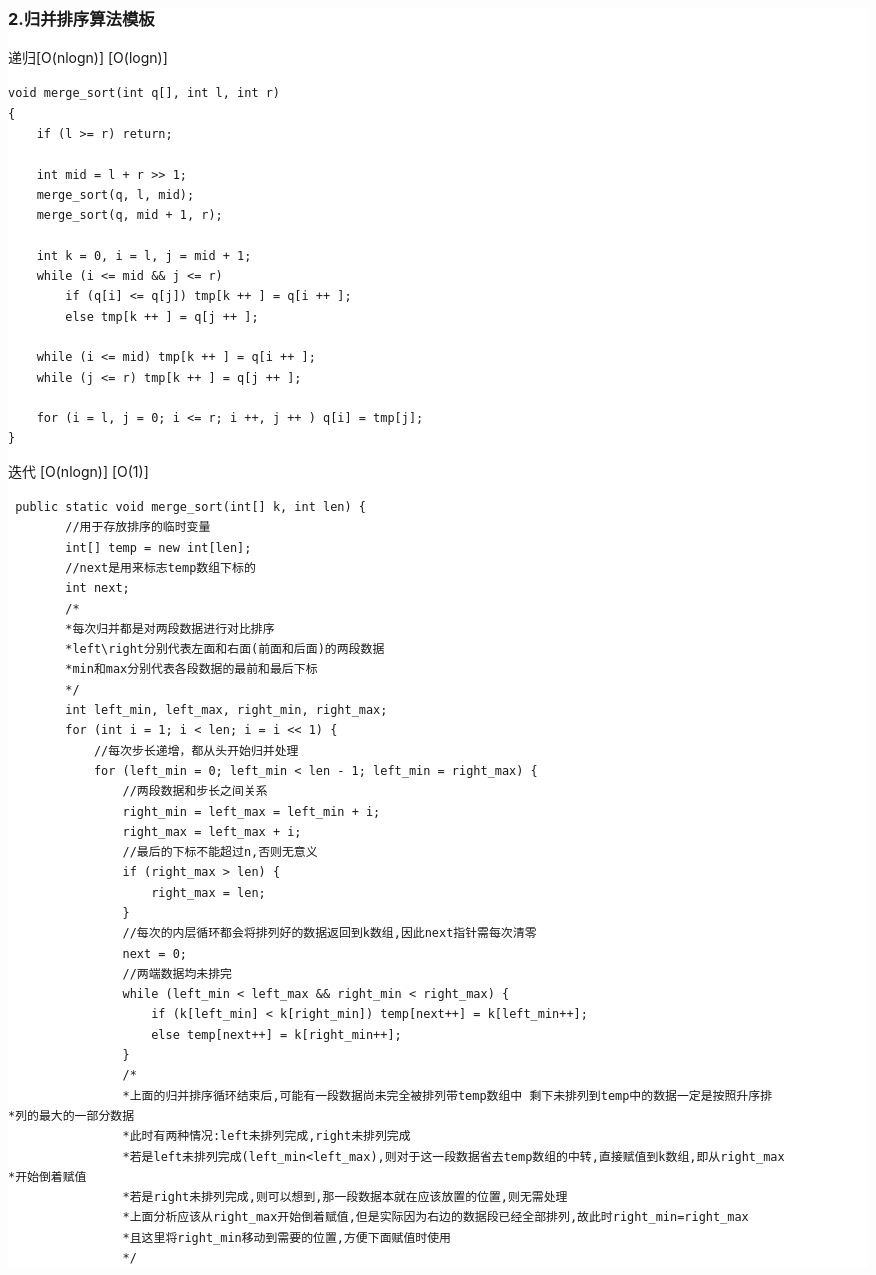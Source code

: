 
### 2.归并排序算法模板

递归[O(nlogn)]	[O(logn)] 

~~~
void merge_sort(int q[], int l, int r)
{
    if (l >= r) return;

    int mid = l + r >> 1;
    merge_sort(q, l, mid);
    merge_sort(q, mid + 1, r);

    int k = 0, i = l, j = mid + 1;
    while (i <= mid && j <= r)
        if (q[i] <= q[j]) tmp[k ++ ] = q[i ++ ];
        else tmp[k ++ ] = q[j ++ ];

    while (i <= mid) tmp[k ++ ] = q[i ++ ];
    while (j <= r) tmp[k ++ ] = q[j ++ ];

    for (i = l, j = 0; i <= r; i ++, j ++ ) q[i] = tmp[j];
}
~~~
迭代	[O(nlogn)]	 [O(1)]
~~~
 public static void merge_sort(int[] k, int len) {
 		//用于存放排序的临时变量
        int[] temp = new int[len];
        //next是用来标志temp数组下标的
        int next;
        /*
        *每次归并都是对两段数据进行对比排序
        *left\right分别代表左面和右面(前面和后面)的两段数据
        *min和max分别代表各段数据的最前和最后下标
        */
        int left_min, left_max, right_min, right_max;
        for (int i = 1; i < len; i = i << 1) {
        	//每次步长递增，都从头开始归并处理
            for (left_min = 0; left_min < len - 1; left_min = right_max) {
            	//两段数据和步长之间关系
                right_min = left_max = left_min + i;
                right_max = left_max + i;
                //最后的下标不能超过n,否则无意义
                if (right_max > len) {
                    right_max = len;
                }
                //每次的内层循环都会将排列好的数据返回到k数组,因此next指针需每次清零
                next = 0;
                //两端数据均未排完
                while (left_min < left_max && right_min < right_max) {
                    if (k[left_min] < k[right_min]) temp[next++] = k[left_min++];
                    else temp[next++] = k[right_min++];
                }
                /*
                *上面的归并排序循环结束后,可能有一段数据尚未完全被排列带temp数组中 剩下未排列到temp中的数据一定是按照升序排					*列的最大的一部分数据
            	*此时有两种情况:left未排列完成,right未排列完成
        		*若是left未排列完成(left_min<left_max),则对于这一段数据省去temp数组的中转,直接赋值到k数组,即从right_max				*开始倒着赋值 
			 	*若是right未排列完成,则可以想到,那一段数据本就在应该放置的位置,则无需处理 
			 	*上面分析应该从right_max开始倒着赋值,但是实际因为右边的数据段已经全部排列,故此时right_min=right_max
                *且这里将right_min移动到需要的位置,方便下面赋值时使用
			 	*/
~~~